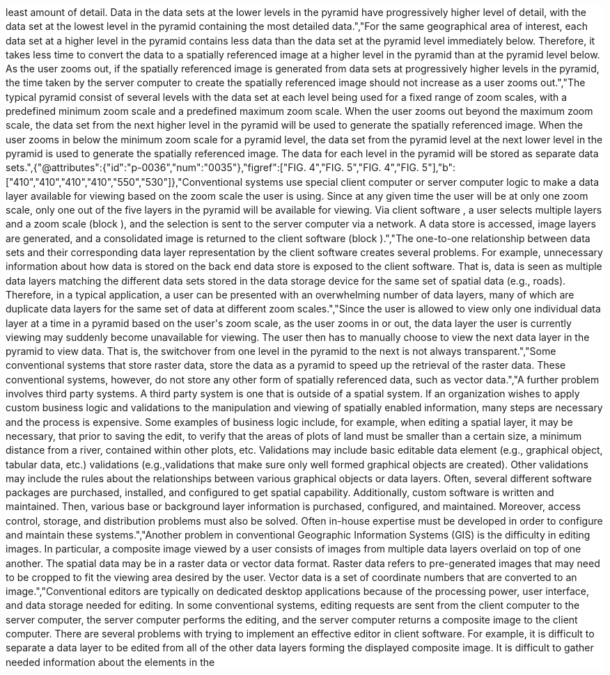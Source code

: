 least amount of detail. Data in the data sets at the lower levels in the pyramid have progressively higher level of detail, with the data set at the lowest level in the pyramid containing the most detailed data.","For the same geographical area of interest, each data set at a higher level in the pyramid contains less data than the data set at the pyramid level immediately below. Therefore, it takes less time to convert the data to a spatially referenced image at a higher level in the pyramid than at the pyramid level below. As the user zooms out, if the spatially referenced image is generated from data sets at progressively higher levels in the pyramid, the time taken by the server computer to create the spatially referenced image should not increase as a user zooms out.","The typical pyramid consist of several levels with the data set at each level being used for a fixed range of zoom scales, with a predefined minimum zoom scale and a predefined maximum zoom scale. When the user zooms out beyond the maximum zoom scale, the data set from the next higher level in the pyramid will be used to generate the spatially referenced image. When the user zooms in below the minimum zoom scale for a pyramid level, the data set from the pyramid level at the next lower level in the pyramid is used to generate the spatially referenced image. The data for each level in the pyramid will be stored as separate data sets.",{"@attributes":{"id":"p-0036","num":"0035"},"figref":["FIG. 4","FIG. 5","FIG. 4","FIG. 5"],"b":["410","410","410","410","550","530"]},"Conventional systems use special client computer or server computer logic to make a data layer available for viewing based on the zoom scale the user is using. Since at any given time the user will be at only one zoom scale, only one out of the five layers in the pyramid will be available for viewing. Via client software , a user selects multiple layers and a zoom scale (block ), and the selection is sent to the server computer  via a network. A data store is accessed, image layers are generated, and a consolidated image is returned to the client software  (block ).","The one-to-one relationship between data sets and their corresponding data layer representation by the client software creates several problems. For example, unnecessary information about how data is stored on the back end data store is exposed to the client software. That is, data is seen as multiple data layers matching the different data sets stored in the data storage device for the same set of spatial data (e.g., roads). Therefore, in a typical application, a user can be presented with an overwhelming number of data layers, many of which are duplicate data layers for the same set of data at different zoom scales.","Since the user is allowed to view only one individual data layer at a time in a pyramid based on the user's zoom scale, as the user zooms in or out, the data layer the user is currently viewing may suddenly become unavailable for viewing. The user then has to manually choose to view the next data layer in the pyramid to view data. That is, the switchover from one level in the pyramid to the next is not always transparent.","Some conventional systems that store raster data, store the data as a pyramid to speed up the retrieval of the raster data. These conventional systems, however, do not store any other form of spatially referenced data, such as vector data.","A further problem involves third party systems. A third party system is one that is outside of a spatial system. If an organization wishes to apply custom business logic and validations to the manipulation and viewing of spatially enabled information, many steps are necessary and the process is expensive. Some examples of business logic include, for example, when editing a spatial layer, it may be necessary, that prior to saving the edit, to verify that the areas of plots of land must be smaller than a certain size, a minimum distance from a river, contained within other plots, etc. Validations may include basic editable data element (e.g., graphical object, tabular data, etc.) validations (e.g.,validations that make sure only well formed graphical objects are created). Other validations may include the rules about the relationships between various graphical objects or data layers. Often, several different software packages are purchased, installed, and configured to get spatial capability. Additionally, custom software is written and maintained. Then, various base or background layer information is purchased, configured, and maintained. Moreover, access control, storage, and distribution problems must also be solved. Often in-house expertise must be developed in order to configure and maintain these systems.","Another problem in conventional Geographic Information Systems (GIS) is the difficulty in editing images. In particular, a composite image viewed by a user consists of images from multiple data layers overlaid on top of one another. The spatial data may be in a raster data or vector data format. Raster data refers to pre-generated images that may need to be cropped to fit the viewing area desired by the user. Vector data is a set of coordinate numbers that are converted to an image.","Conventional editors are typically on dedicated desktop applications because of the processing power, user interface, and data storage needed for editing. In some conventional systems, editing requests are sent from the client computer to the server computer, the server computer performs the editing, and the server computer returns a composite image to the client computer. There are several problems with trying to implement an effective editor in client software. For example, it is difficult to separate a data layer to be edited from all of the other data layers forming the displayed composite image. It is difficult to gather needed information about the elements in the